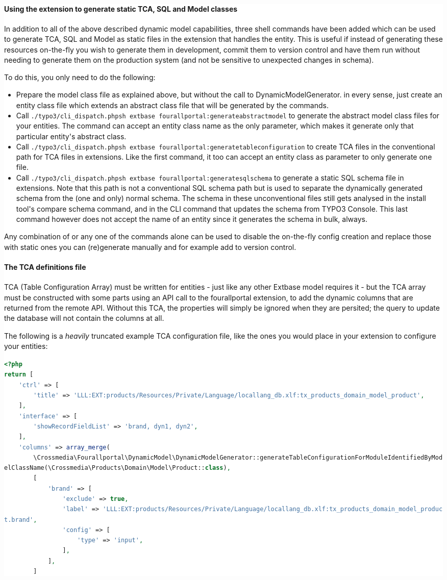 
#### Using the extension to generate static TCA, SQL and Model classes

In addition to all of the above described dynamic model capabilities, three shell commands have
been added which can be used to generate TCA, SQL and Model as static files in the extension that
handles the entity. This is useful if instead of generating these resources on-the-fly you wish
to generate them in development, commit them to version control and have them run without needing
to generate them on the production system (and not be sensitive to unexpected changes in schema).

To do this, you only need to do the following:

* Prepare the model class file as explained above, but without the call to DynamicModelGenerator.
  in every sense, just create an entity class file which extends an abstract class file that will
  be generated by the commands.
* Call `./typo3/cli_dispatch.phpsh extbase fourallportal:generateabstractmodel` to generate the
  abstract model class files for your entities. The command can accept an entity class name as
  the only parameter, which makes it generate only that particular entity's abstract class.
* Call `./typo3/cli_dispatch.phpsh extbase fourallportal:generatetableconfiguration` to create TCA
  files in the conventional path for TCA files in extensions. Like the first command, it too can
  accept an entity class as parameter to only generate one file.
* Call `./typo3/cli_dispatch.phpsh extbase fourallportal:generatesqlschema` to generate a static
  SQL schema file in extensions. Note that this path is not a conventional SQL schema path but is
  used to separate the dynamically generated schema from the (one and only) normal schema. The
  schema in these unconventional files still gets analysed in the install tool's compare schema
  command, and in the CLI command that updates the schema from TYPO3 Console. This last command
  however does not accept the name of an entity since it generates the schema in bulk, always.

Any combination of or any one of the commands alone can be used to disable the on-the-fly config
creation and replace those with static ones you can (re)generate manually and for example add to
version control.


#### The TCA definitions file

TCA (Table Configuration Array) must be written for entities - just like any other Extbase
model requires it - but the TCA array must be constructed with some parts using an API call
to the fourallportal extension, to add the dynamic columns that are returned from the remote
API. Without this TCA, the properties will simply be ignored when they are persited; the
query to update the database will not contain the columns at all.

The following is a *heavily* truncated example TCA configuration file, like the ones you would
place in your extension to configure your entities:

```php
<?php
return [
    'ctrl' => [
        'title' => 'LLL:EXT:products/Resources/Private/Language/locallang_db.xlf:tx_products_domain_model_product',
    ],
    'interface' => [
        'showRecordFieldList' => 'brand, dyn1, dyn2',
    ],
    'columns' => array_merge(
        \Crossmedia\Fourallportal\DynamicModel\DynamicModelGenerator::generateTableConfigurationForModuleIdentifiedByModelClassName(\Crossmedia\Products\Domain\Model\Product::class),
        [
            'brand' => [
                'exclude' => true,
                'label' => 'LLL:EXT:products/Resources/Private/Language/locallang_db.xlf:tx_products_domain_model_product.brand',
                'config' => [
                    'type' => 'input',
                ],
            ],
        ]
```